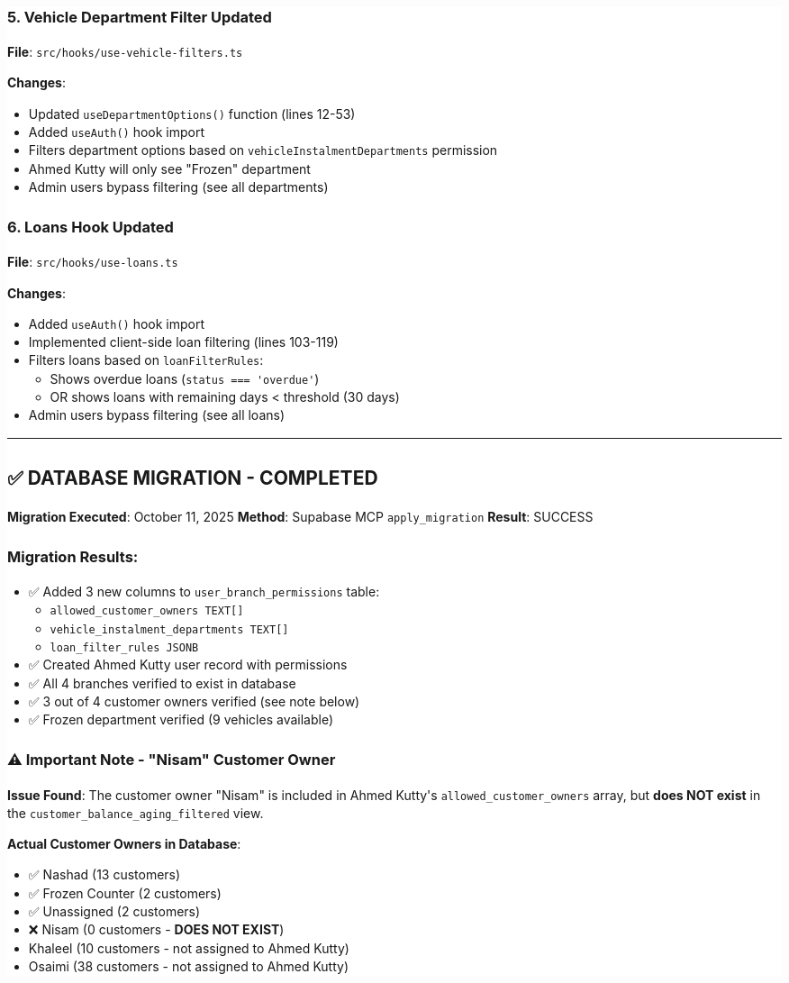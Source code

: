 ### 5. Vehicle Department Filter Updated
**File**: `src/hooks/use-vehicle-filters.ts`

**Changes**:
- Updated `useDepartmentOptions()` function (lines 12-53)
- Added `useAuth()` hook import
- Filters department options based on `vehicleInstalmentDepartments` permission
- Ahmed Kutty will only see "Frozen" department
- Admin users bypass filtering (see all departments)

### 6. Loans Hook Updated
**File**: `src/hooks/use-loans.ts`

**Changes**:
- Added `useAuth()` hook import
- Implemented client-side loan filtering (lines 103-119)
- Filters loans based on `loanFilterRules`:
  - Shows overdue loans (`status === 'overdue'`)
  - OR shows loans with remaining days < threshold (30 days)
- Admin users bypass filtering (see all loans)

---

## ✅ DATABASE MIGRATION - COMPLETED

**Migration Executed**: October 11, 2025
**Method**: Supabase MCP `apply_migration`
**Result**: SUCCESS

### Migration Results:
- ✅ Added 3 new columns to `user_branch_permissions` table:
  - `allowed_customer_owners TEXT[]`
  - `vehicle_instalment_departments TEXT[]`
  - `loan_filter_rules JSONB`
- ✅ Created Ahmed Kutty user record with permissions
- ✅ All 4 branches verified to exist in database
- ✅ 3 out of 4 customer owners verified (see note below)
- ✅ Frozen department verified (9 vehicles available)

### ⚠️ Important Note - "Nisam" Customer Owner
**Issue Found**: The customer owner "Nisam" is included in Ahmed Kutty's `allowed_customer_owners` array, but **does NOT exist** in the `customer_balance_aging_filtered` view.

**Actual Customer Owners in Database**:
- ✅ Nashad (13 customers)
- ✅ Frozen Counter (2 customers)
- ✅ Unassigned (2 customers)
- ❌ Nisam (0 customers - **DOES NOT EXIST**)
- Khaleel (10 customers - not assigned to Ahmed Kutty)
- Osaimi (38 customers - not assigned to Ahmed Kutty)
